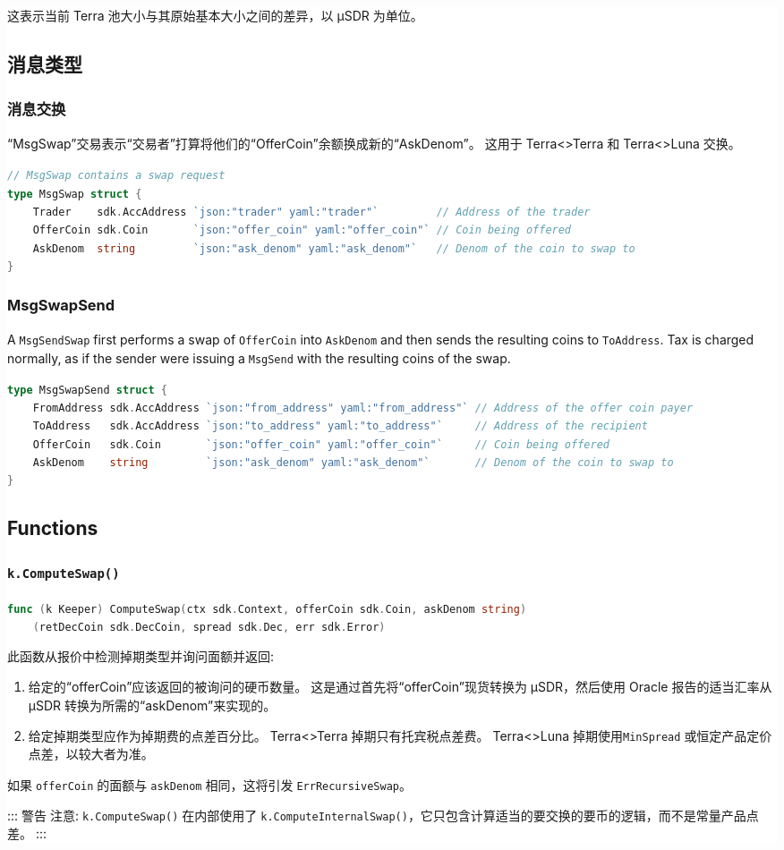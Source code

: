 这表示当前 Terra 池大小与其原始基本大小之间的差异，以 µSDR 为单位。

## 消息类型

### 消息交换

“MsgSwap”交易表示“交易者”打算将他们的“OfferCoin”余额换成新的“AskDenom”。 这用于 Terra<>Terra 和 Terra<>Luna 交换。 

```go
// MsgSwap contains a swap request
type MsgSwap struct {
	Trader    sdk.AccAddress `json:"trader" yaml:"trader"`         // Address of the trader
	OfferCoin sdk.Coin       `json:"offer_coin" yaml:"offer_coin"` // Coin being offered
	AskDenom  string         `json:"ask_denom" yaml:"ask_denom"`   // Denom of the coin to swap to
}
```

### MsgSwapSend

A `MsgSendSwap` first performs a swap of `OfferCoin` into `AskDenom` and then sends the resulting coins to `ToAddress`. Tax is charged normally, as if the sender were issuing a `MsgSend` with the resulting coins of the swap.

```go
type MsgSwapSend struct {
	FromAddress sdk.AccAddress `json:"from_address" yaml:"from_address"` // Address of the offer coin payer
	ToAddress   sdk.AccAddress `json:"to_address" yaml:"to_address"`     // Address of the recipient
	OfferCoin   sdk.Coin       `json:"offer_coin" yaml:"offer_coin"`     // Coin being offered
	AskDenom    string         `json:"ask_denom" yaml:"ask_denom"`       // Denom of the coin to swap to
}
```

## Functions

### `k.ComputeSwap()`

```go
func (k Keeper) ComputeSwap(ctx sdk.Context, offerCoin sdk.Coin, askDenom string)
    (retDecCoin sdk.DecCoin, spread sdk.Dec, err sdk.Error)
```

此函数从报价中检测掉期类型并询问面额并返回:

1. 给定的“offerCoin”应该返回的被询问的硬币数量。 这是通过首先将“offerCoin”现货转换为 µSDR，然后使用 Oracle 报告的适当汇率从 µSDR 转换为所需的“askDenom”来实现的。

2. 给定掉期类型应作为掉期费的点差百分比。 Terra<>Terra 掉期只有托宾税点差费。 Terra<>Luna 掉期使用`MinSpread` 或恒定产品定价点差，以较大者为准。

如果 `offerCoin` 的面额与 `askDenom` 相同，这将引发 `ErrRecursiveSwap`。

::: 警告 注意:
`k.ComputeSwap()` 在内部使用了 `k.ComputeInternalSwap()`，它只包含计算适当的要交换的要币的逻辑，而不是常量产品点差。
:::
